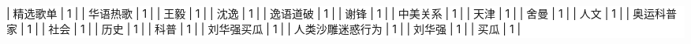 | 精选歌单 | 1 |
| 华语热歌 | 1 |
| 王毅 | 1 |
| 沈逸 | 1 |
| 逸语道破 | 1 |
| 谢锋 | 1 |
| 中美关系 | 1 |
| 天津 | 1 |
| 舍曼 | 1 |
| 人文 | 1 |
| 奥运科普家 | 1 |
| 社会 | 1 |
| 历史 | 1 |
| 科普 | 1 |
| 刘华强买瓜 | 1 |
| 人类沙雕迷惑行为 | 1 |
| 刘华强 | 1 |
| 买瓜 | 1 |
